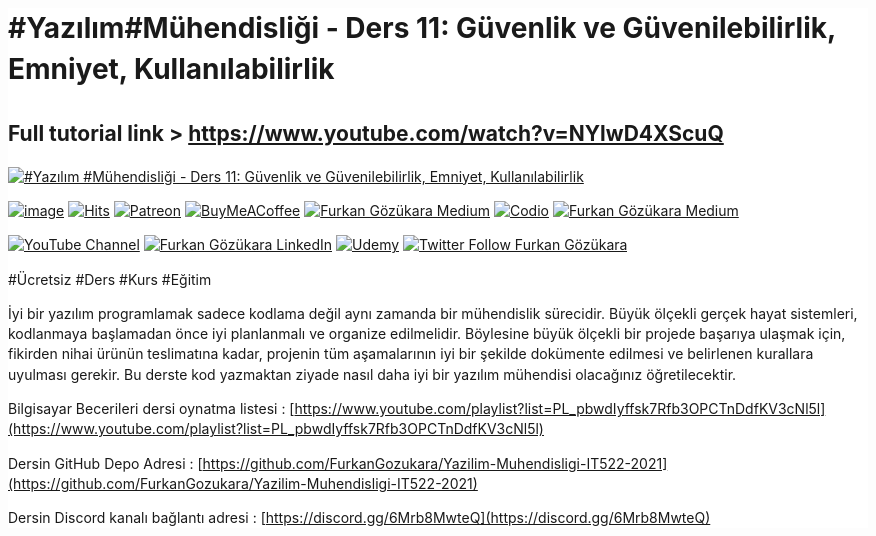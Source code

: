 # #Yazılım​​ #Mühendisliği​​ - Ders 11: Güvenlik ve Güvenilebilirlik, Emniyet, Kullanılabilirlik

## Full tutorial link > https://www.youtube.com/watch?v=NYlwD4XScuQ

[![#Yazılım​​ #Mühendisliği​​ - Ders 11: Güvenlik ve Güvenilebilirlik, Emniyet, Kullanılabilirlik](https://img.youtube.com/vi/NYlwD4XScuQ/sddefault.jpg)](https://www.youtube.com/watch?v=NYlwD4XScuQ "#Yazılım​​ #Mühendisliği​​ - Ders 11: Güvenlik ve Güvenilebilirlik, Emniyet, Kullanılabilirlik")

[![image](https://img.shields.io/discord/772774097734074388?label=Discord&logo=discord)](https://discord.com/servers/software-engineering-courses-secourses-772774097734074388) [![Hits](https://hits.sh/github.com/FurkanGozukara/Stable-Diffusion/blob/main/Tutorials/Yazılım-Mühendisliği-Ders-11-Güvenlik-ve-Güvenilebilirlik-Emniyet-Kullanılabilirlik.md.svg?style=plastic&label=Hits%20Since%2025.08.27&labelColor=007ec6&logo=SECourses)](https://hits.sh/github.com/FurkanGozukara/Stable-Diffusion/blob/main/Tutorials/Yazılım-Mühendisliği-Ders-11-Güvenlik-ve-Güvenilebilirlik-Emniyet-Kullanılabilirlik.md)
[![Patreon](https://img.shields.io/badge/Patreon-Support%20Me-F2EB0E?style=for-the-badge&logo=patreon)](https://www.patreon.com/c/SECourses) [![BuyMeACoffee](https://img.shields.io/badge/Buy%20Me%20a%20Coffee-ffdd00?style=for-the-badge&logo=buy-me-a-coffee&logoColor=black)](https://www.buymeacoffee.com/DrFurkan) [![Furkan Gözükara Medium](https://img.shields.io/badge/Medium-Follow%20Me-800080?style=for-the-badge&logo=medium&logoColor=white)](https://medium.com/@furkangozukara) [![Codio](https://img.shields.io/static/v1?style=for-the-badge&message=Articles&color=4574E0&logo=Codio&logoColor=FFFFFF&label=CivitAI)](https://civitai.com/user/SECourses/articles) [![Furkan Gözükara Medium](https://img.shields.io/badge/DeviantArt-Follow%20Me-990000?style=for-the-badge&logo=deviantart&logoColor=white)](https://www.deviantart.com/monstermmorpg)

[![YouTube Channel](https://img.shields.io/badge/YouTube-SECourses-C50C0C?style=for-the-badge&logo=youtube)](https://www.youtube.com/SECourses)  [![Furkan Gözükara LinkedIn](https://img.shields.io/badge/LinkedIn-Follow%20Me-0077B5?style=for-the-badge&logo=linkedin&logoColor=white)](https://www.linkedin.com/in/furkangozukara/)   [![Udemy](https://img.shields.io/static/v1?style=for-the-badge&message=Stable%20Diffusion%20Course&color=A435F0&logo=Udemy&logoColor=FFFFFF&label=Udemy)](https://www.udemy.com/course/stable-diffusion-dreambooth-lora-zero-to-hero/?referralCode=E327407C9BDF0CEA8156) [![Twitter Follow Furkan Gözükara](https://img.shields.io/badge/Twitter-Follow%20Me-1DA1F2?style=for-the-badge&logo=twitter&logoColor=white)](https://twitter.com/GozukaraFurkan)


#Ücretsiz #Ders #Kurs #Eğitim

İyi bir yazılım programlamak sadece kodlama değil aynı zamanda bir mühendislik sürecidir. Büyük ölçekli gerçek hayat sistemleri, kodlanmaya başlamadan önce iyi planlanmalı ve organize edilmelidir. Böylesine büyük ölçekli bir projede başarıya ulaşmak için, fikirden nihai ürünün teslimatına kadar, projenin tüm aşamalarının iyi bir şekilde dokümente edilmesi ve belirlenen kurallara uyulması gerekir. Bu derste kod yazmaktan ziyade nasıl daha iyi bir yazılım mühendisi olacağınız öğretilecektir.

Bilgisayar Becerileri dersi oynatma listesi : [https://www.youtube.com/playlist?list=PL_pbwdIyffsk7Rfb3OPCTnDdfKV3cNl5l](https://www.youtube.com/playlist?list=PL_pbwdIyffsk7Rfb3OPCTnDdfKV3cNl5l)

Dersin GitHub Depo Adresi : [https://github.com/FurkanGozukara/Yazilim-Muhendisligi-IT522-2021](https://github.com/FurkanGozukara/Yazilim-Muhendisligi-IT522-2021)

Dersin Discord kanalı bağlantı adresi : [https://discord.gg/6Mrb8MwteQ](https://discord.gg/6Mrb8MwteQ)
